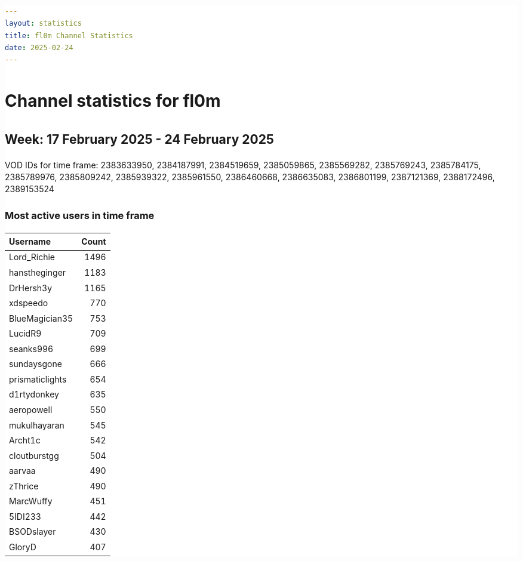 ```yaml
---
layout: statistics
title: fl0m Channel Statistics
date: 2025-02-24
---
```


# Channel statistics for fl0m

## Week: 17 February 2025 - 24 February 2025

VOD IDs for time frame: 2383633950, 2384187991, 2384519659, 2385059865, 2385569282, 2385769243, 2385784175, 2385789976, 2385809242, 2385939322, 2385961550, 2386460668, 2386635083, 2386801199, 2387121369, 2388172496, 2389153524

### Most active users in time frame

| Username        | Count |
| :-------------- | ----: |
| Lord_Richie     | 1496  |
| hanstheginger   | 1183  |
| DrHersh3y       | 1165  |
| xdspeedo        | 770   |
| BlueMagician35  | 753   |
| LucidR9         | 709   |
| seanks996       | 699   |
| sundaysgone     | 666   |
| prismaticlights | 654   |
| d1rtydonkey     | 635   |
| aeropowell      | 550   |
| mukulhayaran    | 545   |
| Archt1c         | 542   |
| cloutburstgg    | 504   |
| aarvaa          | 490   |
| zThrice         | 490   |
| MarcWuffy       | 451   |
| 5IDI233         | 442   |
| BSODslayer      | 430   |
| GloryD          | 407   |
